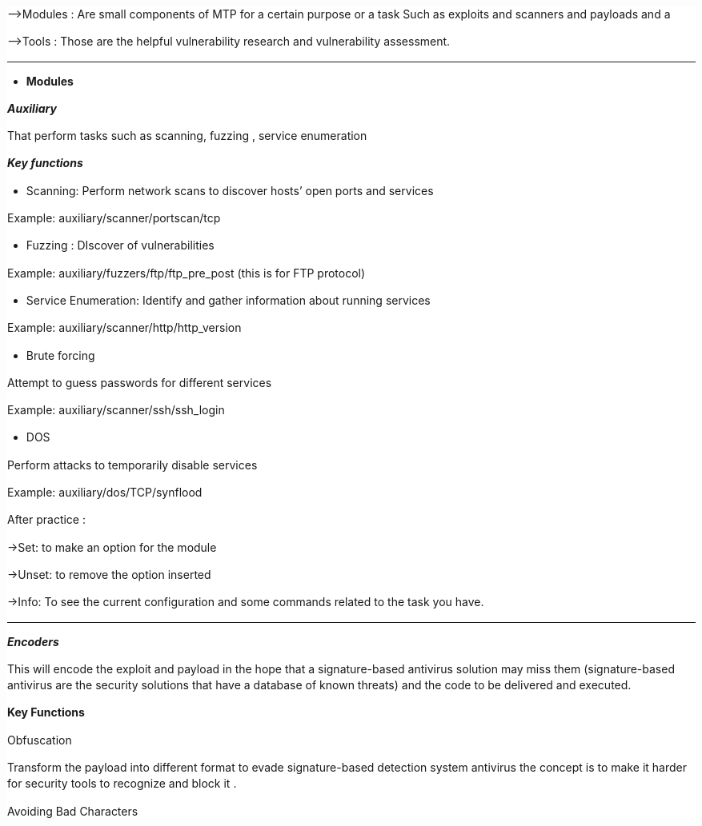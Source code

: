 —>Modules : Are small components of MTP for a certain purpose or a task Such as exploits and scanners and payloads and a 

—>Tools : Those are the helpful vulnerability research and vulnerability assessment.

---

- **Modules**

***Auxiliary*** 

That perform tasks such as scanning, fuzzing , service enumeration 

***Key functions*** 

- Scanning: Perform network scans to discover hosts’ open ports and services

Example: auxiliary/scanner/portscan/tcp 

- Fuzzing : DIscover of vulnerabilities

Example: auxiliary/fuzzers/ftp/ftp_pre_post (this is for FTP protocol)

- Service Enumeration: Identify and gather information about running services

Example: auxiliary/scanner/http/http_version 

- Brute forcing

Attempt to guess passwords for different services 

Example: auxiliary/scanner/ssh/ssh_login 

- DOS

Perform attacks to temporarily disable services 

Example: auxiliary/dos/TCP/synflood 

After practice : 

→Set: to make an option for the module 

→Unset: to remove the option inserted 

→Info: To see the current configuration and some commands related to the task you have.

---

***Encoders***

This will encode the exploit and payload in the hope that a signature-based antivirus solution may miss them (signature-based antivirus are the security solutions that have a database of known threats) and the code to be delivered and executed.

 **Key Functions**

Obfuscation 

Transform the payload into different format to evade signature-based detection system antivirus the concept is to make it harder for security tools to recognize and block it .

Avoiding Bad Characters 
